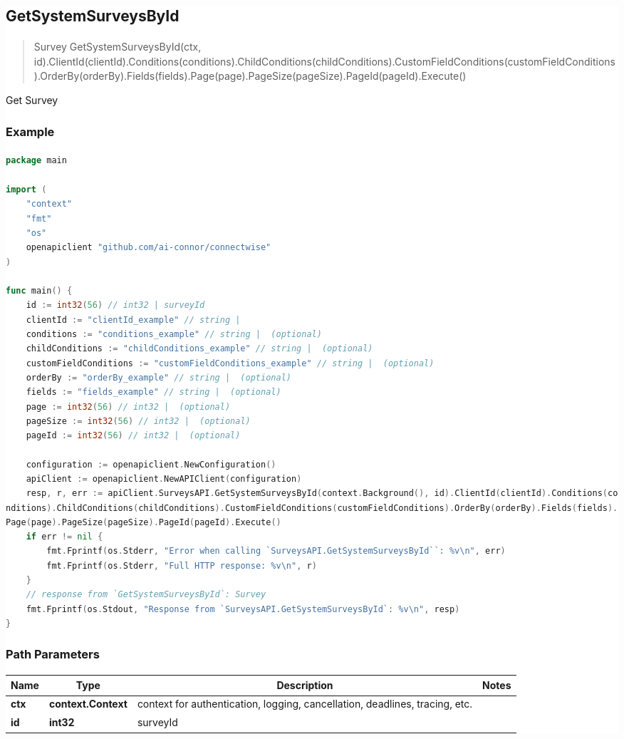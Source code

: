 
## GetSystemSurveysById

> Survey GetSystemSurveysById(ctx, id).ClientId(clientId).Conditions(conditions).ChildConditions(childConditions).CustomFieldConditions(customFieldConditions).OrderBy(orderBy).Fields(fields).Page(page).PageSize(pageSize).PageId(pageId).Execute()

Get Survey

### Example

```go
package main

import (
	"context"
	"fmt"
	"os"
	openapiclient "github.com/ai-connor/connectwise"
)

func main() {
	id := int32(56) // int32 | surveyId
	clientId := "clientId_example" // string | 
	conditions := "conditions_example" // string |  (optional)
	childConditions := "childConditions_example" // string |  (optional)
	customFieldConditions := "customFieldConditions_example" // string |  (optional)
	orderBy := "orderBy_example" // string |  (optional)
	fields := "fields_example" // string |  (optional)
	page := int32(56) // int32 |  (optional)
	pageSize := int32(56) // int32 |  (optional)
	pageId := int32(56) // int32 |  (optional)

	configuration := openapiclient.NewConfiguration()
	apiClient := openapiclient.NewAPIClient(configuration)
	resp, r, err := apiClient.SurveysAPI.GetSystemSurveysById(context.Background(), id).ClientId(clientId).Conditions(conditions).ChildConditions(childConditions).CustomFieldConditions(customFieldConditions).OrderBy(orderBy).Fields(fields).Page(page).PageSize(pageSize).PageId(pageId).Execute()
	if err != nil {
		fmt.Fprintf(os.Stderr, "Error when calling `SurveysAPI.GetSystemSurveysById``: %v\n", err)
		fmt.Fprintf(os.Stderr, "Full HTTP response: %v\n", r)
	}
	// response from `GetSystemSurveysById`: Survey
	fmt.Fprintf(os.Stdout, "Response from `SurveysAPI.GetSystemSurveysById`: %v\n", resp)
}
```

### Path Parameters


Name | Type | Description  | Notes
------------- | ------------- | ------------- | -------------
**ctx** | **context.Context** | context for authentication, logging, cancellation, deadlines, tracing, etc.
**id** | **int32** | surveyId | 
